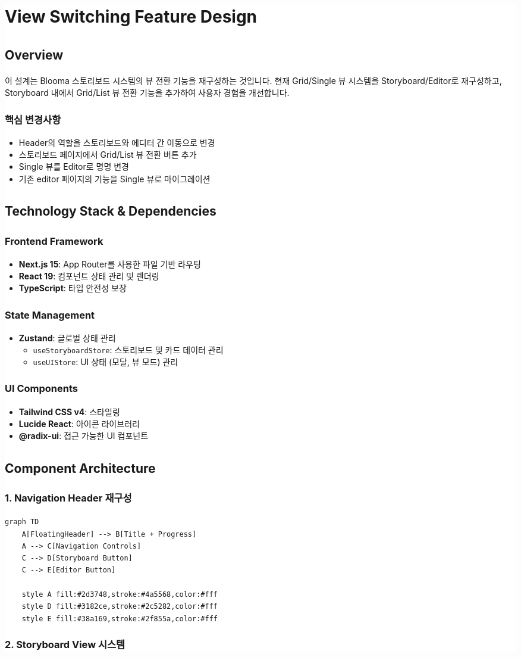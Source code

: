 # View Switching Feature Design

## Overview

이 설계는 Blooma 스토리보드 시스템의 뷰 전환 기능을 재구성하는 것입니다. 현재 Grid/Single 뷰 시스템을 Storyboard/Editor로 재구성하고, Storyboard 내에서 Grid/List 뷰 전환 기능을 추가하여 사용자 경험을 개선합니다.

### 핵심 변경사항
- Header의 역할을 스토리보드와 에디터 간 이동으로 변경
- 스토리보드 페이지에서 Grid/List 뷰 전환 버튼 추가
- Single 뷰를 Editor로 명명 변경
- 기존 editor 페이지의 기능을 Single 뷰로 마이그레이션

## Technology Stack & Dependencies

### Frontend Framework
- **Next.js 15**: App Router를 사용한 파일 기반 라우팅
- **React 19**: 컴포넌트 상태 관리 및 렌더링
- **TypeScript**: 타입 안전성 보장

### State Management
- **Zustand**: 글로벌 상태 관리
  - `useStoryboardStore`: 스토리보드 및 카드 데이터 관리
  - `useUIStore`: UI 상태 (모달, 뷰 모드) 관리

### UI Components
- **Tailwind CSS v4**: 스타일링
- **Lucide React**: 아이콘 라이브러리
- **@radix-ui**: 접근 가능한 UI 컴포넌트

## Component Architecture

### 1. Navigation Header 재구성

```mermaid
graph TD
    A[FloatingHeader] --> B[Title + Progress]
    A --> C[Navigation Controls]
    C --> D[Storyboard Button]
    C --> E[Editor Button]
    
    style A fill:#2d3748,stroke:#4a5568,color:#fff
    style D fill:#3182ce,stroke:#2c5282,color:#fff
    style E fill:#38a169,stroke:#2f855a,color:#fff
```

### 2. Storyboard View 시스템
